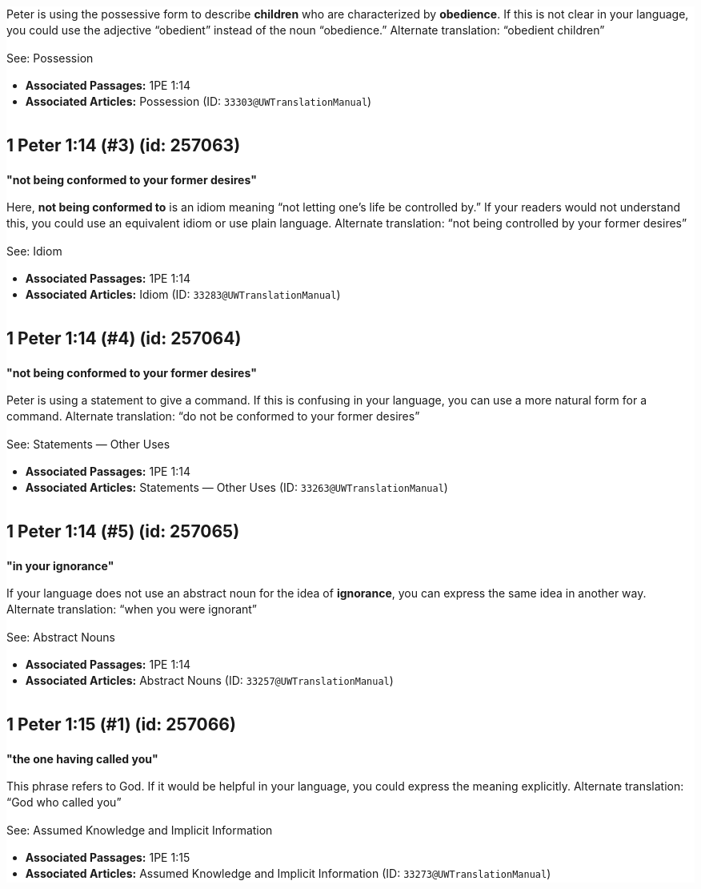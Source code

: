 Peter is using the possessive form to describe **children** who are characterized by **obedience**. If this is not clear in your language, you could use the adjective “obedient” instead of the noun “obedience.” Alternate translation: “obedient children”

See: Possession

* **Associated Passages:** 1PE 1:14
* **Associated Articles:** Possession (ID: `33303@UWTranslationManual`)

## 1 Peter 1:14 (#3) (id: 257063)

**"not being conformed to your former desires"**

Here, **not being conformed to** is an idiom meaning “not letting one’s life be controlled by.” If your readers would not understand this, you could use an equivalent idiom or use plain language. Alternate translation: “not being controlled by your former desires”

See: Idiom

* **Associated Passages:** 1PE 1:14
* **Associated Articles:** Idiom (ID: `33283@UWTranslationManual`)

## 1 Peter 1:14 (#4) (id: 257064)

**"not being conformed to your former desires"**

Peter is using a statement to give a command. If this is confusing in your language, you can use a more natural form for a command. Alternate translation: “do not be conformed to your former desires”

See: Statements — Other Uses

* **Associated Passages:** 1PE 1:14
* **Associated Articles:** Statements — Other Uses (ID: `33263@UWTranslationManual`)

## 1 Peter 1:14 (#5) (id: 257065)

**"in your ignorance"**

If your language does not use an abstract noun for the idea of **ignorance**, you can express the same idea in another way. Alternate translation: “when you were ignorant”

See: Abstract Nouns

* **Associated Passages:** 1PE 1:14
* **Associated Articles:** Abstract Nouns (ID: `33257@UWTranslationManual`)

## 1 Peter 1:15 (#1) (id: 257066)

**"the one having called you"**

This phrase refers to God. If it would be helpful in your language, you could express the meaning explicitly. Alternate translation: “God who called you”

See: Assumed Knowledge and Implicit Information

* **Associated Passages:** 1PE 1:15
* **Associated Articles:** Assumed Knowledge and Implicit Information (ID: `33273@UWTranslationManual`)
